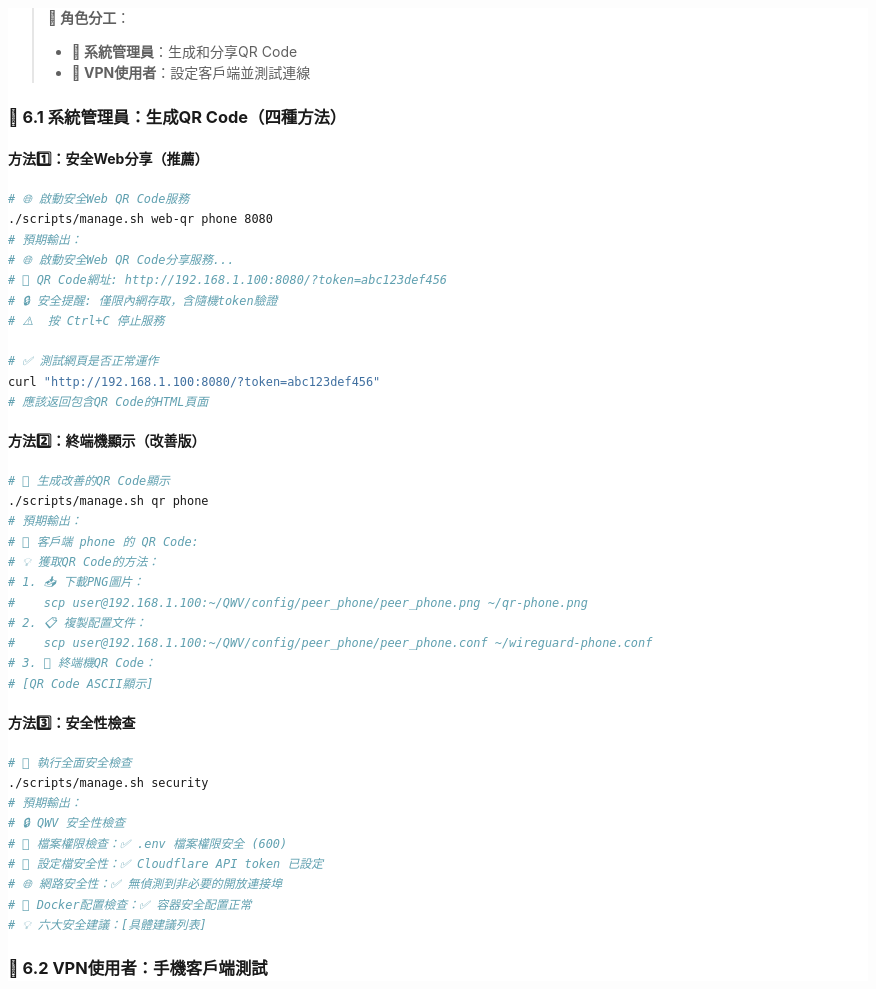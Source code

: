 > **👥 角色分工**：
> - **🔧 系統管理員**：生成和分享QR Code
> - **📱 VPN使用者**：設定客戶端並測試連線

### 🔧 6.1 系統管理員：生成QR Code（四種方法）

#### 方法1️⃣：安全Web分享（推薦）

```bash
# 🌐 啟動安全Web QR Code服務
./scripts/manage.sh web-qr phone 8080
# 預期輸出：
# 🌐 啟動安全Web QR Code分享服務...
# 📱 QR Code網址: http://192.168.1.100:8080/?token=abc123def456
# 🔒 安全提醒: 僅限內網存取，含隨機token驗證
# ⚠️  按 Ctrl+C 停止服務

# ✅ 測試網頁是否正常運作
curl "http://192.168.1.100:8080/?token=abc123def456"
# 應該返回包含QR Code的HTML頁面
```

#### 方法2️⃣：終端機顯示（改善版）

```bash
# 📱 生成改善的QR Code顯示
./scripts/manage.sh qr phone
# 預期輸出：
# 📱 客戶端 phone 的 QR Code:
# 💡 獲取QR Code的方法：
# 1. 📥 下載PNG圖片：
#    scp user@192.168.1.100:~/QWV/config/peer_phone/peer_phone.png ~/qr-phone.png
# 2. 📋 複製配置文件：
#    scp user@192.168.1.100:~/QWV/config/peer_phone/peer_phone.conf ~/wireguard-phone.conf
# 3. 📱 終端機QR Code：
# [QR Code ASCII顯示]
```

#### 方法3️⃣：安全性檢查

```bash
# 🔐 執行全面安全檢查
./scripts/manage.sh security
# 預期輸出：
# 🔒 QWV 安全性檢查
# 📂 檔案權限檢查：✅ .env 檔案權限安全 (600)
# 🔑 設定檔安全性：✅ Cloudflare API token 已設定
# 🌐 網路安全性：✅ 無偵測到非必要的開放連接埠
# 🐳 Docker配置檢查：✅ 容器安全配置正常
# 💡 六大安全建議：[具體建議列表]
```

### 📱 6.2 VPN使用者：手機客戶端測試
